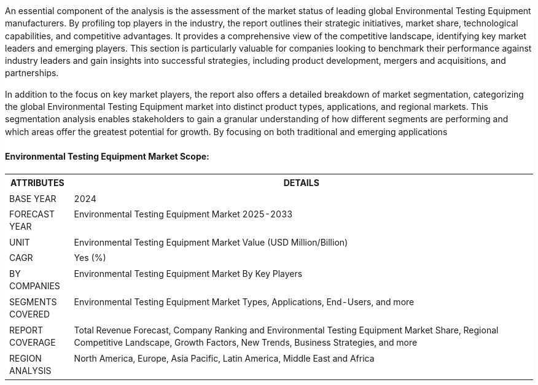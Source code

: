 An essential component of the analysis is the assessment of the market status of leading global Environmental Testing Equipment manufacturers. By profiling top players in the industry, the report outlines their strategic initiatives, market share, technological capabilities, and competitive advantages. It provides a comprehensive view of the competitive landscape, identifying key market leaders and emerging players. This section is particularly valuable for companies looking to benchmark their performance against industry leaders and gain insights into successful strategies, including product development, mergers and acquisitions, and partnerships.

In addition to the focus on key market players, the report also offers a detailed breakdown of market segmentation, categorizing the global Environmental Testing Equipment market into distinct product types, applications, and regional markets. This segmentation analysis enables stakeholders to gain a granular understanding of how different segments are performing and which areas offer the greatest potential for growth. By focusing on both traditional and emerging applications

<h4>Environmental Testing Equipment Market Scope:</h4>
<table>
<tr>
<th>ATTRIBUTES</th>
<th>DETAILS</th>
</tr>
<tr>
<td>BASE YEAR</td>
<td>2024</td>
</tr>
<tr>
<td>FORECAST YEAR</td>
<td>Environmental Testing Equipment Market 2025-2033</td>
</tr>
<tr>
<td>UNIT</td>
<td>Environmental Testing Equipment Market Value (USD Million/Billion)</td>
<tr>
<td>CAGR</td>
<td>Yes (%)</td>
</tr>
</tr>
<tr>
<td>BY COMPANIES</td>
<td>Environmental Testing Equipment Market By Key Players</td>
</tr>
<tr>
<td>SEGMENTS COVERED</td>
<td>Environmental Testing Equipment Market Types, Applications, End-Users, and more</td>
</tr>
<tr>
<td>REPORT COVERAGE</td>
<td>Total Revenue Forecast, Company Ranking and Environmental Testing Equipment Market Share, Regional Competitive Landscape, Growth Factors, New Trends, Business Strategies, and more</td>
</tr>
<tr>
<td>REGION ANALYSIS</td>
<td>North America, Europe, Asia Pacific, Latin America, Middle East and Africa</td>
</tr>
</table>
